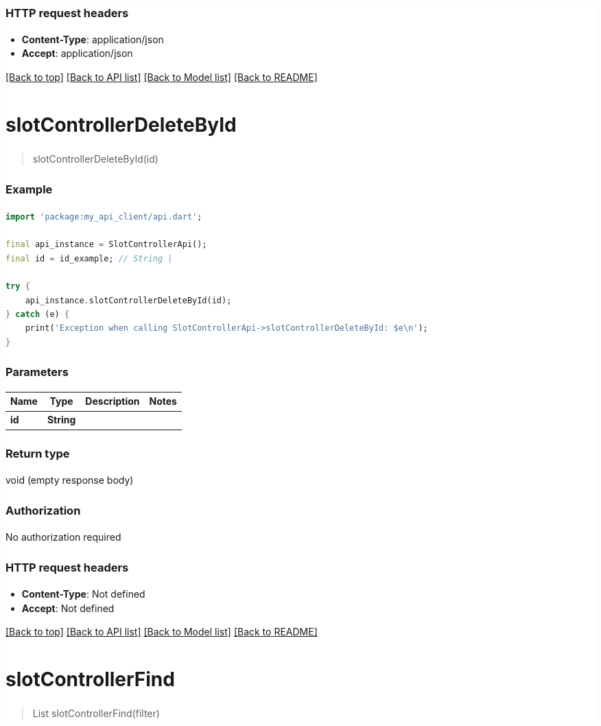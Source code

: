 ### HTTP request headers

 - **Content-Type**: application/json
 - **Accept**: application/json

[[Back to top]](#) [[Back to API list]](../README.md#documentation-for-api-endpoints) [[Back to Model list]](../README.md#documentation-for-models) [[Back to README]](../README.md)

# **slotControllerDeleteById**
> slotControllerDeleteById(id)



### Example
```dart
import 'package:my_api_client/api.dart';

final api_instance = SlotControllerApi();
final id = id_example; // String | 

try {
    api_instance.slotControllerDeleteById(id);
} catch (e) {
    print('Exception when calling SlotControllerApi->slotControllerDeleteById: $e\n');
}
```

### Parameters

Name | Type | Description  | Notes
------------- | ------------- | ------------- | -------------
 **id** | **String**|  | 

### Return type

void (empty response body)

### Authorization

No authorization required

### HTTP request headers

 - **Content-Type**: Not defined
 - **Accept**: Not defined

[[Back to top]](#) [[Back to API list]](../README.md#documentation-for-api-endpoints) [[Back to Model list]](../README.md#documentation-for-models) [[Back to README]](../README.md)

# **slotControllerFind**
> List<SlotWithRelations> slotControllerFind(filter)
